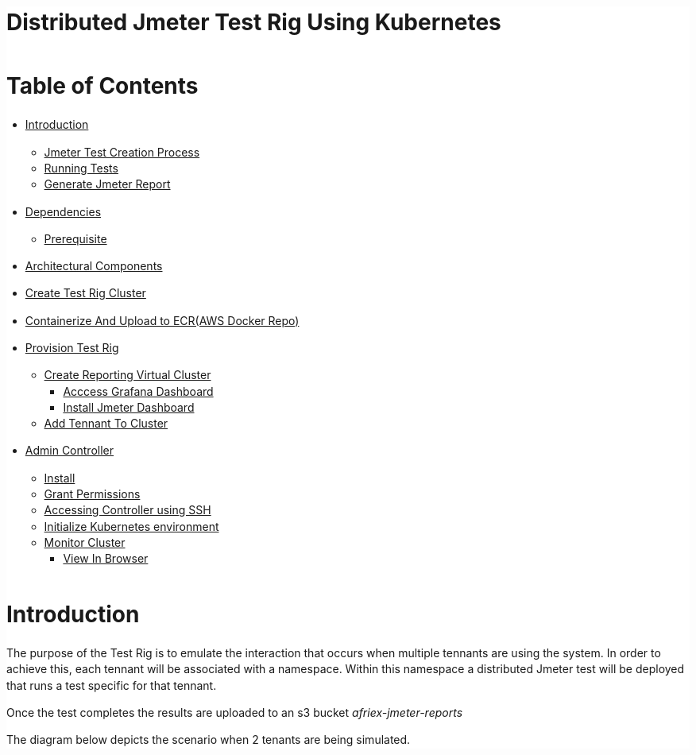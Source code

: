 #   Distributed Jmeter Test Rig Using Kubernetes



Table of Contents
=================

  - [Introduction](#introduction)
    + [Jmeter Test Creation Process](#jmeter--test--creation)
    + [Running Tests](#running--tests)
    + [Generate Jmeter Report](#generate--jmeter--report)
    
  - [Dependencies](#dependencies)
    
    + [Prerequisite](#prerequisite)  

  - [Architectural Components](#architectural-components)
    
  - [Create Test Rig Cluster](#create--test--rig--cluster)

  - [Containerize And Upload to ECR(AWS Docker Repo)](#containerize--and--upload--to--ecr)

  - [Provision Test Rig](#provision--test--rig)
    + [Create Reporting Virtual Cluster](#create--reporting--virtual--cluster)
       + [Acccess Grafana Dashboard](#acccess--grafana--dashboard)
       + [Install Jmeter Dashboard](#install--jmeter--dashboard)
    + [Add Tennant To Cluster](#add--tennant--to--cluster)
    
- [Admin Controller](#admin--controller)
  
  + [Install](#install)
  + [Grant Permissions](#grant--permissions)
  + [Accessing Controller using SSH](#accessing--controller--using--ssh)
   + [Initialize Kubernetes environment](#initialize--kubernetes--environment)
  + [Monitor Cluster](#monitor-cluster)
    + [View In Browser](#view--in--browser)
    

# Introduction


The purpose of the Test Rig is to emulate the interaction that occurs when multiple tennants are using the system. In order to achieve this, each tennant will be associated with a namespace. Within this namespace a distributed Jmeter test will be deployed that runs a test specific for that tennant.

Once the test completes the results are uploaded to an s3 bucket *afriex-jmeter-reports* 

The diagram below depicts the scenario when 2 tenants are being simulated.
